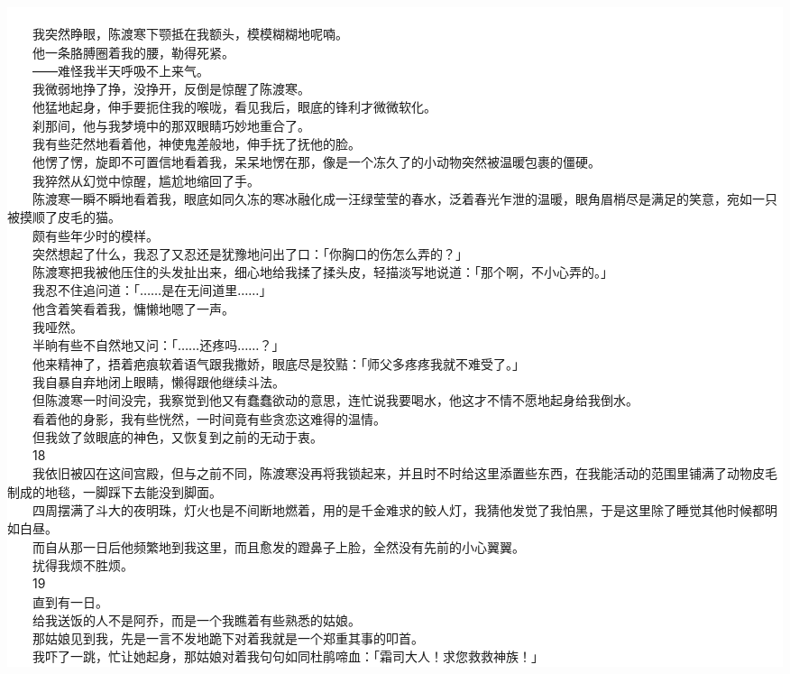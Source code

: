 <br>   
&emsp;&emsp;我突然睁眼，陈渡寒下颚抵在我额头，模模糊糊地呢喃。  
<br>   
&emsp;&emsp;他一条胳膊圈着我的腰，勒得死紧。  
<br>   
&emsp;&emsp;——难怪我半天呼吸不上来气。  
<br>   
&emsp;&emsp;我微弱地挣了挣，没挣开，反倒是惊醒了陈渡寒。  
<br>   
&emsp;&emsp;他猛地起身，伸手要扼住我的喉咙，看见我后，眼底的锋利才微微软化。  
<br>   
&emsp;&emsp;刹那间，他与我梦境中的那双眼睛巧妙地重合了。  
<br>   
&emsp;&emsp;我有些茫然地看着他，神使鬼差般地，伸手抚了抚他的脸。  
<br>   
&emsp;&emsp;他愣了愣，旋即不可置信地看着我，呆呆地愣在那，像是一个冻久了的小动物突然被温暖包裹的僵硬。  
<br>   
&emsp;&emsp;我猝然从幻觉中惊醒，尴尬地缩回了手。  
<br>   
&emsp;&emsp;陈渡寒一瞬不瞬地看着我，眼底如同久冻的寒冰融化成一汪绿莹莹的春水，泛着春光乍泄的温暖，眼角眉梢尽是满足的笑意，宛如一只被摸顺了皮毛的猫。  
<br>   
&emsp;&emsp;颇有些年少时的模样。  
<br>   
&emsp;&emsp;突然想起了什么，我忍了又忍还是犹豫地问出了口：「你胸口的伤怎么弄的？」  
<br>   
&emsp;&emsp;陈渡寒把我被他压住的头发扯出来，细心地给我揉了揉头皮，轻描淡写地说道：「那个啊，不小心弄的。」  
<br>   
&emsp;&emsp;我忍不住追问道：「……是在无间道里……」  
<br>   
&emsp;&emsp;他含着笑看着我，慵懒地嗯了一声。  
<br>   
&emsp;&emsp;我哑然。  
<br>   
&emsp;&emsp;半晌有些不自然地又问：「……还疼吗……？」  
<br>   
&emsp;&emsp;他来精神了，捂着疤痕软着语气跟我撒娇，眼底尽是狡黠：「师父多疼疼我就不难受了。」  
<br>   
&emsp;&emsp;我自暴自弃地闭上眼睛，懒得跟他继续斗法。  
<br>   
&emsp;&emsp;但陈渡寒一时间没完，我察觉到他又有蠢蠢欲动的意思，连忙说我要喝水，他这才不情不愿地起身给我倒水。  
<br>   
&emsp;&emsp;看着他的身影，我有些恍然，一时间竟有些贪恋这难得的温情。  
<br>   
&emsp;&emsp;但我敛了敛眼底的神色，又恢复到之前的无动于衷。  
<br>   
&emsp;&emsp;18  
<br>   
&emsp;&emsp;我依旧被囚在这间宫殿，但与之前不同，陈渡寒没再将我锁起来，并且时不时给这里添置些东西，在我能活动的范围里铺满了动物皮毛制成的地毯，一脚踩下去能没到脚面。  
<br>   
&emsp;&emsp;四周摆满了斗大的夜明珠，灯火也是不间断地燃着，用的是千金难求的鲛人灯，我猜他发觉了我怕黑，于是这里除了睡觉其他时候都明如白昼。  
<br>   
&emsp;&emsp;而自从那一日后他频繁地到我这里，而且愈发的蹬鼻子上脸，全然没有先前的小心翼翼。  
<br>   
&emsp;&emsp;扰得我烦不胜烦。  
<br>   
&emsp;&emsp;19  
<br>   
&emsp;&emsp;直到有一日。  
<br>   
&emsp;&emsp;给我送饭的人不是阿乔，而是一个我瞧着有些熟悉的姑娘。  
<br>   
&emsp;&emsp;那姑娘见到我，先是一言不发地跪下对着我就是一个郑重其事的叩首。  
<br>   
&emsp;&emsp;我吓了一跳，忙让她起身，那姑娘对着我句句如同杜鹃啼血：「霜司大人！求您救救神族！」  